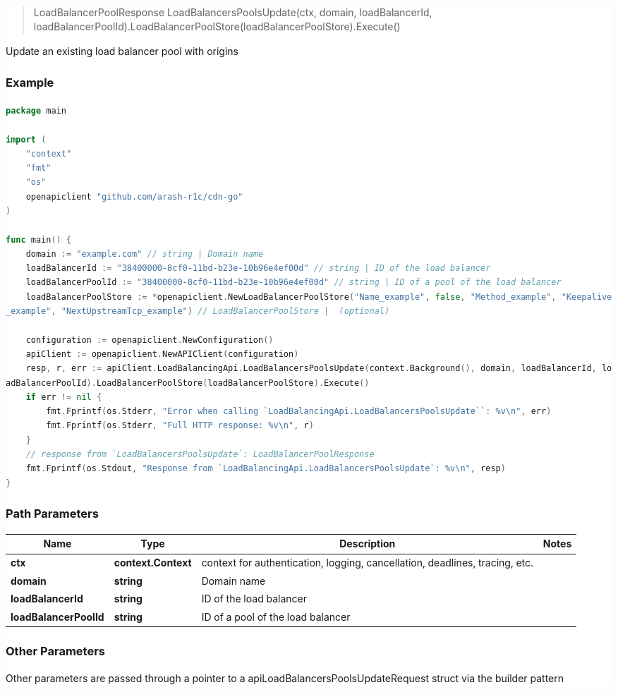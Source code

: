 > LoadBalancerPoolResponse LoadBalancersPoolsUpdate(ctx, domain, loadBalancerId, loadBalancerPoolId).LoadBalancerPoolStore(loadBalancerPoolStore).Execute()

Update an existing load balancer pool with origins

### Example

```go
package main

import (
    "context"
    "fmt"
    "os"
    openapiclient "github.com/arash-r1c/cdn-go"
)

func main() {
    domain := "example.com" // string | Domain name
    loadBalancerId := "38400000-8cf0-11bd-b23e-10b96e4ef00d" // string | ID of the load balancer
    loadBalancerPoolId := "38400000-8cf0-11bd-b23e-10b96e4ef00d" // string | ID of a pool of the load balancer
    loadBalancerPoolStore := *openapiclient.NewLoadBalancerPoolStore("Name_example", false, "Method_example", "Keepalive_example", "NextUpstreamTcp_example") // LoadBalancerPoolStore |  (optional)

    configuration := openapiclient.NewConfiguration()
    apiClient := openapiclient.NewAPIClient(configuration)
    resp, r, err := apiClient.LoadBalancingApi.LoadBalancersPoolsUpdate(context.Background(), domain, loadBalancerId, loadBalancerPoolId).LoadBalancerPoolStore(loadBalancerPoolStore).Execute()
    if err != nil {
        fmt.Fprintf(os.Stderr, "Error when calling `LoadBalancingApi.LoadBalancersPoolsUpdate``: %v\n", err)
        fmt.Fprintf(os.Stderr, "Full HTTP response: %v\n", r)
    }
    // response from `LoadBalancersPoolsUpdate`: LoadBalancerPoolResponse
    fmt.Fprintf(os.Stdout, "Response from `LoadBalancingApi.LoadBalancersPoolsUpdate`: %v\n", resp)
}
```

### Path Parameters


Name | Type | Description  | Notes
------------- | ------------- | ------------- | -------------
**ctx** | **context.Context** | context for authentication, logging, cancellation, deadlines, tracing, etc.
**domain** | **string** | Domain name | 
**loadBalancerId** | **string** | ID of the load balancer | 
**loadBalancerPoolId** | **string** | ID of a pool of the load balancer | 

### Other Parameters

Other parameters are passed through a pointer to a apiLoadBalancersPoolsUpdateRequest struct via the builder pattern
